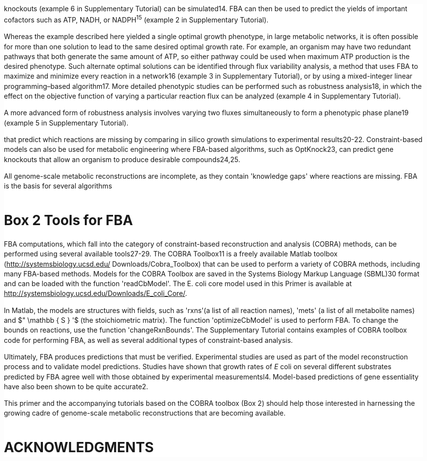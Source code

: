 knockouts (example 6 in Supplementary Tutorial) can be simulated14. FBA can then be used to predict the yields of important cofactors such as ATP, NADH, or $\mathrm { N A D P H } ^ { 1 5 }$ (example 2 in Supplementary Tutorial).

Whereas the example described here yielded a single optimal growth phenotype, in large metabolic networks, it is often possible for more than one solution to lead to the same desired optimal growth rate. For example, an organism may have two redundant pathways that both generate the same amount of ATP, so either pathway could be used when maximum ATP production is the desired phenotype. Such alternate optimal solutions can be identified through flux variability analysis, a method that uses FBA to maximize and minimize every reaction in a network16 (example 3 in Supplementary Tutorial), or by using a mixed-integer linear programming–based algorithm17. More detailed phenotypic studies can be performed such as robustness analysis18, in which the effect on the objective function of varying a particular reaction flux can be analyzed (example 4 in Supplementary Tutorial).

A more advanced form of robustness analysis involves varying two fluxes simultaneously to form a phenotypic phase plane19 (example 5 in Supplementary Tutorial).

that predict which reactions are missing by comparing in silico growth simulations to experimental results20-22. Constraint-based models can also be used for metabolic engineering where FBA-based algorithms, such as OptKnock23, can predict gene knockouts that allow an organism to produce desirable compounds24,25.

All genome-scale metabolic reconstructions are incomplete, as they contain 'knowledge gaps' where reactions are missing. FBA is the basis for several algorithms

# Box 2 Tools for FBA

FBA computations, which fall into the category of constraint-based reconstruction and analysis (COBRA) methods, can be performed using several available tools27-29. The COBRA Toolbox11 is a freely available Matlab toolbox (http://systemsbiology.ucsd.edu/ Downloads/Cobra_Toolbox) that can be used to perform a variety of COBRA methods, including many FBA-based methods. Models for the COBRA Toolbox are saved in the Systems Biology Markup Language (SBML)30 format and can be loaded with the function 'readCbModel'. The E. coli core model used in this Primer is available at http://systemsbiology.ucsd.edu/Downloads/E_coli_Core/.

In Matlab, the models are structures with fields, such as 'rxns'(a list of all reaction names), 'mets' (a list of all metabolite names) and $" \mathbb { S } '$ (the stoichiometric matrix). The function 'optimizeCbModel' is used to perform FBA. To change the bounds on reactions, use the function 'changeRxnBounds'. The Supplementary Tutorial contains examples of COBRA toolbox code for performing FBA, as well as several additional types of constraint-based analysis.

Ultimately, FBA produces predictions that must be verified. Experimental studies are used as part of the model reconstruction process and to validate model predictions. Studies have shown that growth rates of $E$ coli on several different substrates predicted by FBA agree well with those obtained by experimental measurementsl4. Model-based predictions of gene essentiality have also been shown to be quite accurate2.

This primer and the accompanying tutorials based on the COBRA toolbox (Box 2) should help those interested in harnessing the growing cadre of genome-scale metabolic reconstructions that are becoming available.

# ACKNOWLEDGMENTS
